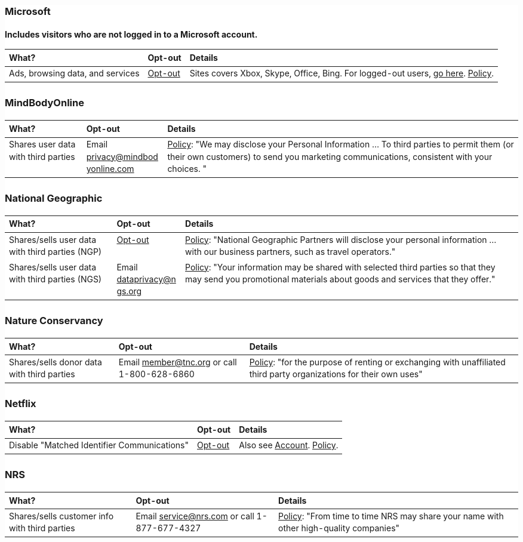 
### Microsoft

**Includes visitors who are not logged in to a Microsoft account.**

| What?       | Opt-out | Details
| :-          | :-      | :-
| Ads, browsing data, and services | [Opt-out](https://account.microsoft.com/privacy) | Sites covers Xbox, Skype, Office, Bing. For logged-out users, [go here](https://account.microsoft.com/privacy/ad-settings/signedout). [Policy](https://privacy.microsoft.com/en-US/).


### MindBodyOnline

| What?       | Opt-out | Details
| :-          | :-      | :-
| Shares user data with third parties | Email [privacy@mindbodyonline.com](mailto:privacy@mindbodyonline.com?subject=Opt%20out%20of%20data%20sharing%20for%20marketing) | [Policy](https://company.mindbodyonline.com/legal/privacy-policy): "We may disclose your Personal Information … To third parties to permit them (or their own customers) to send you marketing communications, consistent with your choices. "


### National Geographic

| What?       | Opt-out | Details
| :-          | :-      | :-
| Shares/sells user data with third parties (NGP) | [Opt-out](https://help.nationalgeographic.com/s/dataprivacyform) | [Policy](https://www.nationalgeographic.com/legal/privacy/#access): "National Geographic Partners will disclose your personal information … with our business partners, such as travel operators."
| Shares/sells user data with third parties (NGS) | Email [dataprivacy@ngs.org](mailto:dataprivacy@ngs.org?subject=Opt%20out%20of%20data%20sharing%20and%20marketing;%20request%20for%20personal%20data) | [Policy](https://www.nationalgeographic.com/legal/privacy/#disclosure): "Your information may be shared with selected third parties so that they may send you promotional materials about goods and services that they offer."


### Nature Conservancy

| What?       | Opt-out | Details
| :-          | :-      | :-
| Shares/sells donor data with third parties | Email [member@tnc.org](mailto:member@tnc.org) or call 1-800-628-6860 | [Policy](https://www.nature.org/en-us/about-us/who-we-are/accountability/privacy-policy/): "for the purpose of renting or exchanging with unaffiliated third party organizations for their own uses"


### Netflix

| What?       | Opt-out | Details
| :-          | :-      | :-
| Disable "Matched Identifier Communications" | [Opt-out](https://www.netflix.com/MarketingCommunications) | Also see [Account](https://www.netflix.com/YourAccount). [Policy](https://help.netflix.com/legal/privacy).


### NRS

What?       | Opt-out | Details
| :-          | :-      | :-
| Shares/sells customer info with third parties | Email [service@nrs.com](mailto:service@nrs.com) or call 1-877-677-4327 | [Policy](https://www.nrs.com/privacy): "From time to time NRS may share your name with other high-quality companies"
